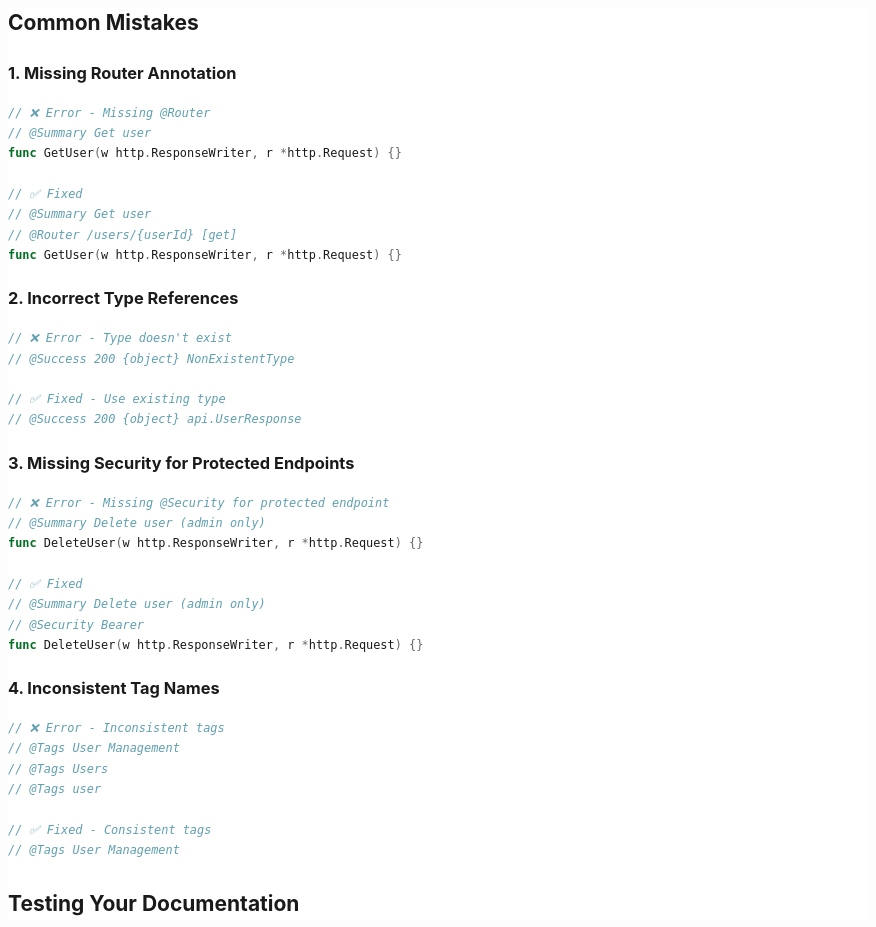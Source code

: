 ## Common Mistakes

### 1. Missing Router Annotation

```go
// ❌ Error - Missing @Router
// @Summary Get user
func GetUser(w http.ResponseWriter, r *http.Request) {}

// ✅ Fixed
// @Summary Get user
// @Router /users/{userId} [get]
func GetUser(w http.ResponseWriter, r *http.Request) {}
```

### 2. Incorrect Type References

```go
// ❌ Error - Type doesn't exist
// @Success 200 {object} NonExistentType

// ✅ Fixed - Use existing type
// @Success 200 {object} api.UserResponse
```

### 3. Missing Security for Protected Endpoints

```go
// ❌ Error - Missing @Security for protected endpoint
// @Summary Delete user (admin only)
func DeleteUser(w http.ResponseWriter, r *http.Request) {}

// ✅ Fixed
// @Summary Delete user (admin only)
// @Security Bearer
func DeleteUser(w http.ResponseWriter, r *http.Request) {}
```

### 4. Inconsistent Tag Names

```go
// ❌ Error - Inconsistent tags
// @Tags User Management
// @Tags Users
// @Tags user

// ✅ Fixed - Consistent tags
// @Tags User Management
```

## Testing Your Documentation
